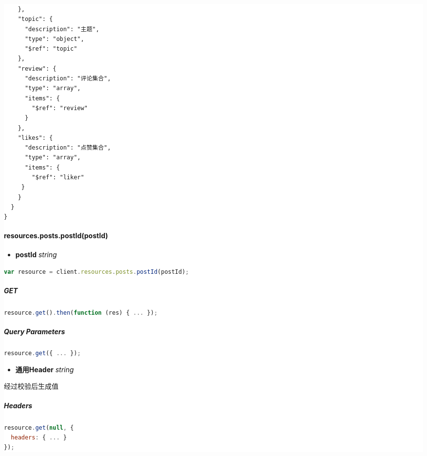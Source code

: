 ```
    },
    "topic": {
      "description": "主题",
      "type": "object",
      "$ref": "topic"
    },
    "review": {
      "description": "评论集合",
      "type": "array",
      "items": {
        "$ref": "review"
      }
    },
    "likes": {
      "description": "点赞集合",
      "type": "array",
      "items": {
        "$ref": "liker"
     }
    }
  }
}

```

#### resources.posts.postId(postId)

* **postId** _string_

```js
var resource = client.resources.posts.postId(postId);
```

##### GET

```js
resource.get().then(function (res) { ... });
```

##### Query Parameters

```javascript
resource.get({ ... });
```

* **通用Header** _string_

经过校验后生成值

##### Headers

```javascript
resource.get(null, {
  headers: { ... }
});
```
